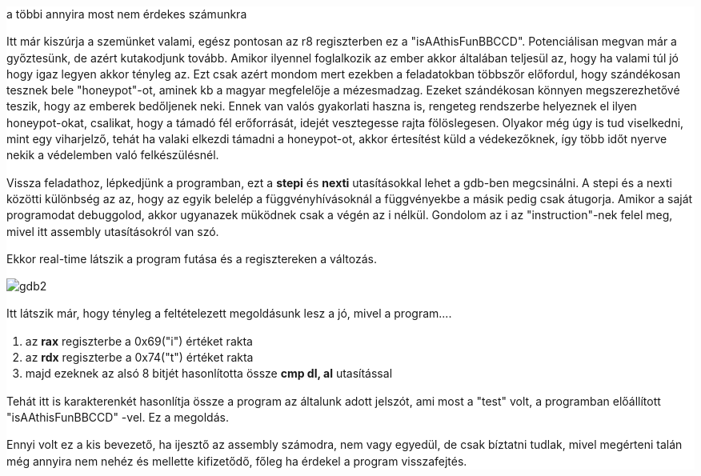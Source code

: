 a többi annyira most nem érdekes számunkra

Itt már kiszúrja a szemünket valami, egész pontosan az r8 regiszterben ez a "isAAthisFunBBCCD". Potenciálisan megvan már a győztesünk, de azért kutakodjunk tovább. Amikor ilyennel foglalkozik az ember akkor általában teljesül az, hogy ha valami túl jó hogy igaz legyen akkor tényleg az. Ezt csak azért mondom mert ezekben a feladatokban többszőr előfordul, hogy szándékosan tesznek bele "honeypot"-ot, aminek kb a magyar megfelelője a mézesmadzag. Ezeket szándékosan könnyen megszerezhetővé teszik, hogy az emberek bedőljenek neki. Ennek van valós gyakorlati haszna is, rengeteg rendszerbe helyeznek el ilyen honeypot-okat, csalikat, hogy a támadó fél erőforrását, idejét vesztegesse rajta fölöslegesen. Olyakor még úgy is tud viselkedni, mint egy viharjelző, tehát ha valaki elkezdi támadni a honeypot-ot, akkor értesítést küld a védekezőknek, így több időt nyerve nekik a védelemben való felkészülésnél.

Vissza feladathoz, lépkedjünk a programban, ezt a **stepi** és **nexti** utasításokkal lehet a gdb-ben megcsinálni. A stepi és a nexti közötti különbség az az, hogy az egyik belelép a függvényhívásoknál a függvényekbe a másik pedig csak átugorja. Amikor a saját programodat debuggolod, akkor ugyanazek müködnek csak a végén az i nélkül. Gondolom az i az "instruction"-nek felel meg, mivel itt assembly utasításokról van szó.

Ekkor real-time látszik a program futása és a regisztereken a változás.

![gdb2](/crackmes5.png)

Itt látszik már, hogy tényleg a feltételezett megoldásunk lesz a jó, mivel a program....
1. az **rax** regiszterbe a 0x69("i") értéket rakta 
2. az **rdx** regiszterbe a 0x74("t") értéket rakta 
3. majd ezeknek az alsó 8 bitjét hasonlította össze **cmp dl, al** utasítással

Tehát itt is karakterenkét hasonlítja össze a program az általunk adott jelszót, ami most a "test" volt, a programban előállított "isAAthisFunBBCCD" -vel. Ez a megoldás.

Ennyi volt ez a kis bevezető, ha ijesztő az assembly számodra, nem vagy egyedül, de csak bíztatni tudlak, mivel megérteni talán még annyira nem nehéz és mellette kifizetődő, főleg ha érdekel a program visszafejtés.
